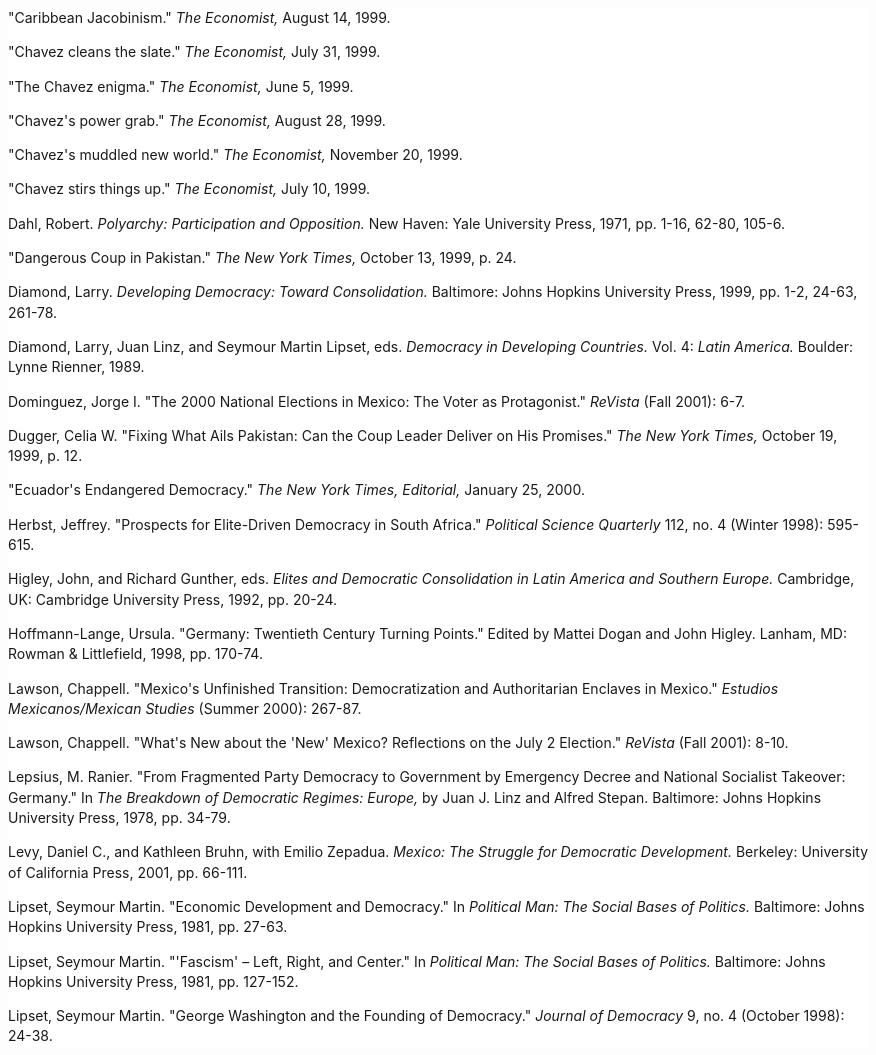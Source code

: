 "Caribbean Jacobinism." _The Economist,_ August 14, 1999.

"Chavez cleans the slate." _The Economist,_ July 31, 1999.

"The Chavez enigma." _The Economist,_ June 5, 1999.

"Chavez's power grab." _The Economist,_ August 28, 1999.

"Chavez's muddled new world." _The Economist,_ November 20, 1999.

"Chavez stirs things up." _The Economist,_ July 10, 1999.

Dahl, Robert. _Polyarchy: Participation and Opposition._ New Haven: Yale University Press, 1971, pp. 1-16, 62-80, 105-6.

"Dangerous Coup in Pakistan." _The New York Times,_ October 13, 1999, p. 24.

Diamond, Larry. _Developing Democracy: Toward Consolidation._ Baltimore: Johns Hopkins University Press, 1999, pp. 1-2, 24-63, 261-78.

Diamond, Larry, Juan Linz, and Seymour Martin Lipset, eds. _Democracy in Developing Countries._ Vol. 4: _Latin America._ Boulder: Lynne Rienner, 1989.

Dominguez, Jorge I. "The 2000 National Elections in Mexico: The Voter as Protagonist." _ReVista_ (Fall 2001): 6-7.

Dugger, Celia W. "Fixing What Ails Pakistan: Can the Coup Leader Deliver on His Promises." _The New York Times,_ October 19, 1999, p. 12.

"Ecuador's Endangered Democracy." _The New York Times, Editorial,_ January 25, 2000.

Herbst, Jeffrey. "Prospects for Elite-Driven Democracy in South Africa." _Political Science Quarterly_ 112, no. 4 (Winter 1998): 595-615.

Higley, John, and Richard Gunther, eds. _Elites and Democratic Consolidation in Latin America and Southern Europe._ Cambridge, UK: Cambridge University Press, 1992, pp. 20-24.

Hoffmann-Lange, Ursula. "Germany: Twentieth Century Turning Points." Edited by Mattei Dogan and John Higley. Lanham, MD: Rowman & Littlefield, 1998, pp. 170-74.

Lawson, Chappell. "Mexico's Unfinished Transition: Democratization and Authoritarian Enclaves in Mexico." _Estudios Mexicanos/Mexican Studies_ (Summer 2000): 267-87.

Lawson, Chappell. "What's New about the 'New' Mexico? Reflections on the July 2 Election." _ReVista_ (Fall 2001): 8-10.

Lepsius, M. Ranier. "From Fragmented Party Democracy to Government by Emergency Decree and National Socialist Takeover: Germany." In _The Breakdown of Democratic Regimes: Europe,_ by Juan J. Linz and Alfred Stepan. Baltimore: Johns Hopkins University Press, 1978, pp. 34-79.

Levy, Daniel C., and Kathleen Bruhn, with Emilio Zepadua. _Mexico: The Struggle for Democratic Development._ Berkeley: University of California Press, 2001, pp. 66-111.

Lipset, Seymour Martin. "Economic Development and Democracy." In _Political Man: The Social Bases of Politics._ Baltimore: Johns Hopkins University Press, 1981, pp. 27-63.

Lipset, Seymour Martin. "'Fascism' – Left, Right, and Center." In _Political Man: The Social Bases of Politics._ Baltimore: Johns Hopkins University Press, 1981, pp. 127-152.

Lipset, Seymour Martin. "George Washington and the Founding of Democracy." _Journal of Democracy_ 9, no. 4 (October 1998): 24-38.
